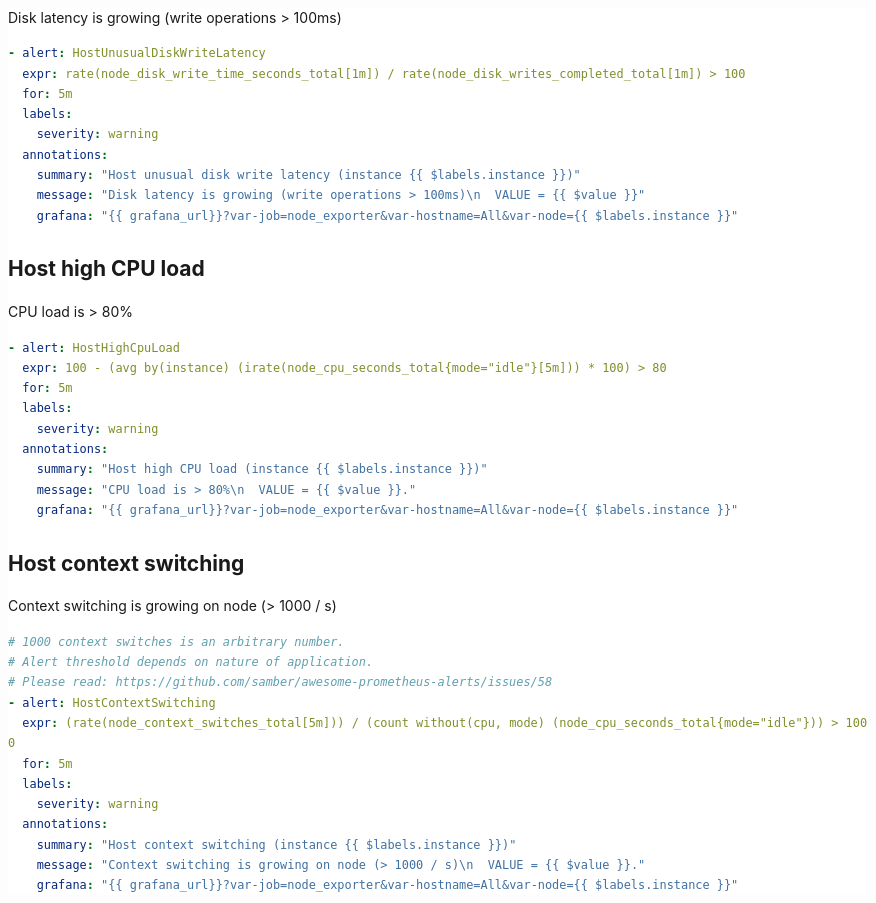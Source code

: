 Disk latency is growing (write operations > 100ms)

```yaml
- alert: HostUnusualDiskWriteLatency
  expr: rate(node_disk_write_time_seconds_total[1m]) / rate(node_disk_writes_completed_total[1m]) > 100
  for: 5m
  labels:
    severity: warning
  annotations:
    summary: "Host unusual disk write latency (instance {{ $labels.instance }})"
    message: "Disk latency is growing (write operations > 100ms)\n  VALUE = {{ $value }}"
    grafana: "{{ grafana_url}}?var-job=node_exporter&var-hostname=All&var-node={{ $labels.instance }}"
```

## Host high CPU load

CPU load is > 80%

```yaml
- alert: HostHighCpuLoad
  expr: 100 - (avg by(instance) (irate(node_cpu_seconds_total{mode="idle"}[5m])) * 100) > 80
  for: 5m
  labels:
    severity: warning
  annotations:
    summary: "Host high CPU load (instance {{ $labels.instance }})"
    message: "CPU load is > 80%\n  VALUE = {{ $value }}."
    grafana: "{{ grafana_url}}?var-job=node_exporter&var-hostname=All&var-node={{ $labels.instance }}"
```

## Host context switching

Context switching is growing on node (> 1000 / s)

```yaml
# 1000 context switches is an arbitrary number.
# Alert threshold depends on nature of application.
# Please read: https://github.com/samber/awesome-prometheus-alerts/issues/58
- alert: HostContextSwitching
  expr: (rate(node_context_switches_total[5m])) / (count without(cpu, mode) (node_cpu_seconds_total{mode="idle"})) > 1000
  for: 5m
  labels:
    severity: warning
  annotations:
    summary: "Host context switching (instance {{ $labels.instance }})"
    message: "Context switching is growing on node (> 1000 / s)\n  VALUE = {{ $value }}."
    grafana: "{{ grafana_url}}?var-job=node_exporter&var-hostname=All&var-node={{ $labels.instance }}"
```
